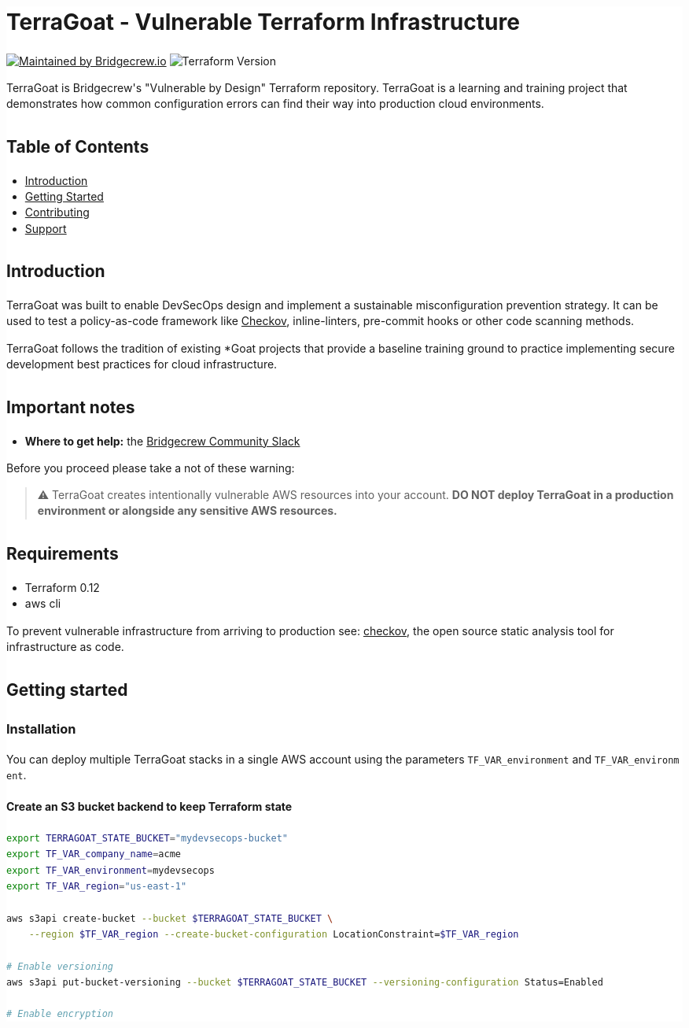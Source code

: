 # TerraGoat - Vulnerable Terraform Infrastructure 
[![Maintained by Bridgecrew.io](https://img.shields.io/badge/maintained%20by-bridgecrew.io-blueviolet)](https://bridge.dev/2WBms5Q)
![Terraform Version](https://img.shields.io/badge/tf-%3E%3D0.12.0-blue.svg)

TerraGoat is Bridgecrew's "Vulnerable by Design" Terraform repository.
TerraGoat is a learning and training project that demonstrates how common configuration errors can find their way into production cloud environments.


## Table of Contents

* [Introduction](#introduction)
* [Getting Started](#getting-started)
* [Contributing](#contributing)
* [Support](#support)

## Introduction

TerraGoat was built to enable DevSecOps design and implement a sustainable misconfiguration prevention strategy. It can be used to test a policy-as-code framework like [Checkov](https://github.com/bridgecrewio/checkov/), inline-linters, pre-commit hooks or other code scanning methods.

TerraGoat follows the tradition of existing *Goat projects that provide a baseline training ground to practice implementing secure development best practices for cloud infrastructure.

## Important notes
* **Where to get help:** the [Bridgecrew Community Slack](https://codified-security.herokuapp.com/)

Before you proceed please take a not of these warning:
> :warning: TerraGoat creates intentionally vulnerable AWS resources into your account. **DO NOT deploy TerraGoat in a production environment or alongside any sensitive AWS resources.**

## Requirements
* Terraform 0.12 
* aws cli

To prevent vulnerable infrastructure from arriving to production 
see: [checkov](https://github.com/bridgecrewio/checkov/), the open source static analysis tool for infrastructure as code. 

## Getting started
### Installation
You can deploy multiple TerraGoat stacks in a single AWS account using the parameters `TF_VAR_environment` and `TF_VAR_environment`.
 
#### Create an S3 bucket backend to keep Terraform state
```bash
export TERRAGOAT_STATE_BUCKET="mydevsecops-bucket"
export TF_VAR_company_name=acme
export TF_VAR_environment=mydevsecops
export TF_VAR_region="us-east-1"

aws s3api create-bucket --bucket $TERRAGOAT_STATE_BUCKET \
    --region $TF_VAR_region --create-bucket-configuration LocationConstraint=$TF_VAR_region

# Enable versioning    
aws s3api put-bucket-versioning --bucket $TERRAGOAT_STATE_BUCKET --versioning-configuration Status=Enabled

# Enable encryption
```